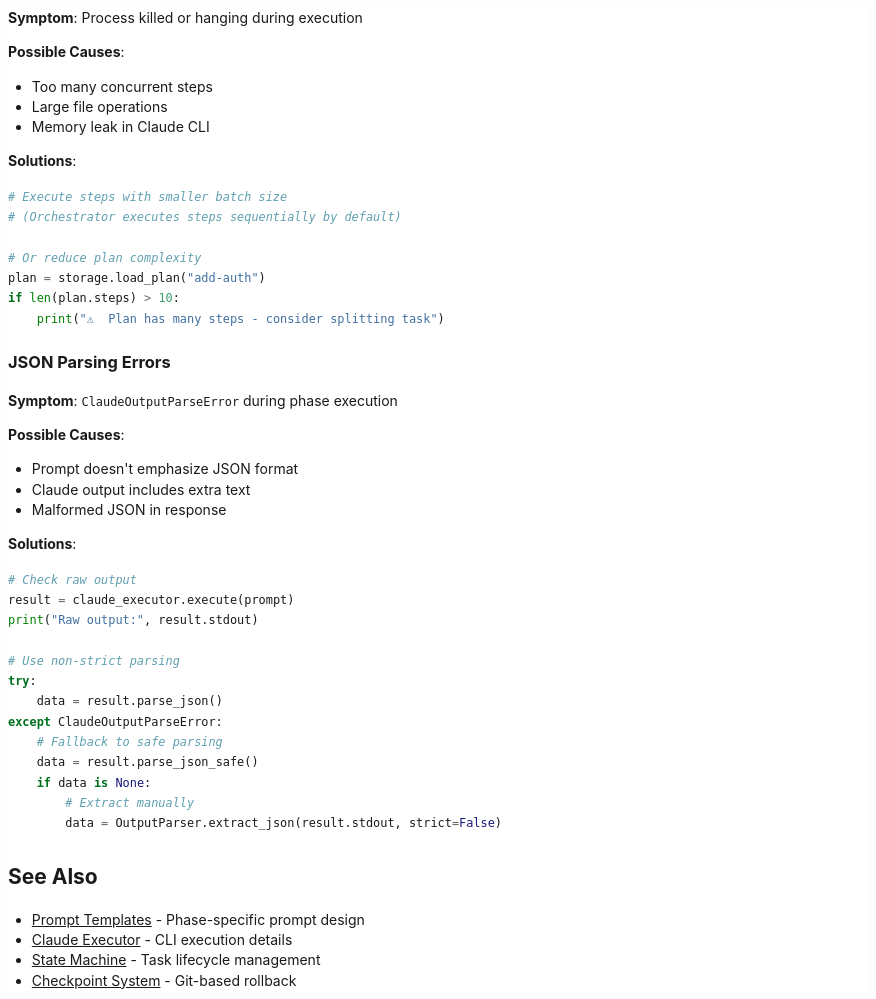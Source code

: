 **Symptom**: Process killed or hanging during execution

**Possible Causes**:
- Too many concurrent steps
- Large file operations
- Memory leak in Claude CLI

**Solutions**:
```python
# Execute steps with smaller batch size
# (Orchestrator executes steps sequentially by default)

# Or reduce plan complexity
plan = storage.load_plan("add-auth")
if len(plan.steps) > 10:
    print("⚠️  Plan has many steps - consider splitting task")
```

### JSON Parsing Errors

**Symptom**: `ClaudeOutputParseError` during phase execution

**Possible Causes**:
- Prompt doesn't emphasize JSON format
- Claude output includes extra text
- Malformed JSON in response

**Solutions**:
```python
# Check raw output
result = claude_executor.execute(prompt)
print("Raw output:", result.stdout)

# Use non-strict parsing
try:
    data = result.parse_json()
except ClaudeOutputParseError:
    # Fallback to safe parsing
    data = result.parse_json_safe()
    if data is None:
        # Extract manually
        data = OutputParser.extract_json(result.stdout, strict=False)
```

## See Also

- [Prompt Templates](./prompt-templates.md) - Phase-specific prompt design
- [Claude Executor](./claude-executor.md) - CLI execution details
- [State Machine](./architecture.md#state-machine) - Task lifecycle management
- [Checkpoint System](./architecture.md#checkpoint-system) - Git-based rollback

